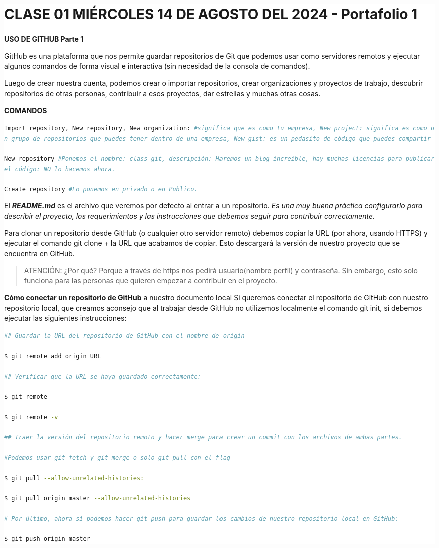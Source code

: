 # CLASE 01 MIÉRCOLES 14 DE AGOSTO DEL 2024 - Portafolio 1

**USO DE GITHUB Parte 1**

GitHub es una plataforma que nos permite guardar repositorios de Git que podemos usar como servidores remotos y ejecutar algunos comandos de forma visual e interactiva (sin necesidad de la consola de comandos).

Luego de crear nuestra cuenta, podemos crear o importar repositorios, crear organizaciones y proyectos de trabajo, descubrir repositorios de otras personas, contribuir a esos proyectos, dar estrellas y muchas otras cosas.

**COMANDOS**

```sh
Import repository, New repository, New organization: #significa que es como tu empresa, New project: significa es como un grupo de repositorios que puedes tener dentro de una empresa, New gist: es un pedasito de código que puedes compartir

New repository #Ponemos el nombre: class-git, descripción: Haremos un blog increible, hay muchas licencias para publicar el código: NO lo hacemos ahora.

Create repository #Lo ponemos en privado o en Publico.
```

El ***README.md*** es el archivo que veremos por defecto al entrar a un repositorio. *Es una muy buena práctica configurarlo para describir el proyecto, los requerimientos y las instrucciones que debemos seguir para contribuir correctamente.*

Para clonar un repositorio desde GitHub (o cualquier otro servidor remoto) debemos copiar la URL (por ahora, usando HTTPS) y ejecutar el comando git clone + la URL que acabamos de copiar. Esto descargará la versión de nuestro proyecto que se encuentra en GitHub.

>ATENCIÓN: ¿Por qué? Porque a través de https nos pedirá usuario(nombre perfil) y contraseña.
Sin embargo, esto solo funciona para las personas que quieren empezar a contribuir en el proyecto.

**Cómo conectar un repositorio de GitHub** a nuestro documento local Si queremos conectar el repositorio de GitHub con nuestro repositorio local, que creamos aconsejo que al trabajar desde GitHub no utilizemos localmente el comando git init, si debemos ejecutar las siguientes instrucciones:

```sh
## Guardar la URL del repositorio de GitHub con el nombre de origin

$ git remote add origin URL

## Verificar que la URL se haya guardado correctamente:

$ git remote

$ git remote -v

## Traer la versión del repositorio remoto y hacer merge para crear un commit con los archivos de ambas partes. 

#Podemos usar git fetch y git merge o solo git pull con el flag 

$ git pull --allow-unrelated-histories:

$ git pull origin master --allow-unrelated-histories

# Por último, ahora sí podemos hacer git push para guardar los cambios de nuestro repositorio local en GitHub:

$ git push origin master
```
